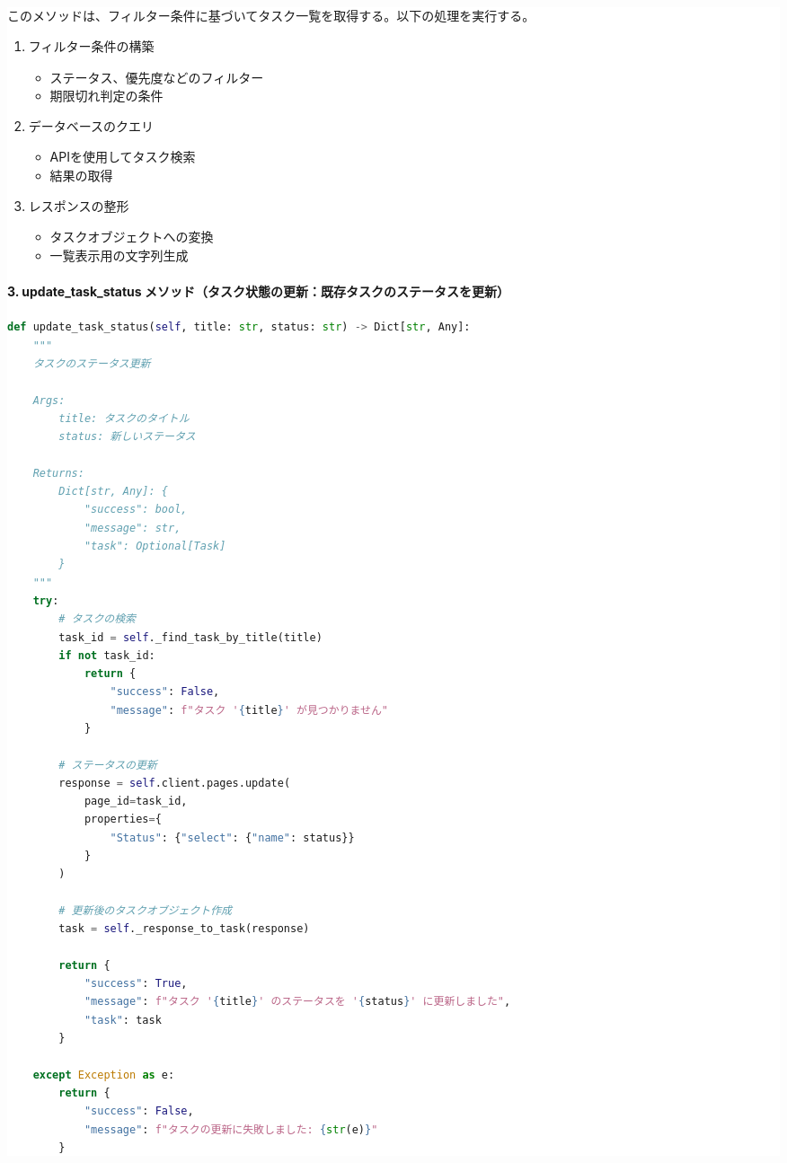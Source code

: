 このメソッドは、フィルター条件に基づいてタスク一覧を取得する。以下の処理を実行する。

1. フィルター条件の構築
   - ステータス、優先度などのフィルター
   - 期限切れ判定の条件

2. データベースのクエリ
   - APIを使用してタスク検索
   - 結果の取得

3. レスポンスの整形
   - タスクオブジェクトへの変換
   - 一覧表示用の文字列生成

#### 3. update_task_status メソッド（タスク状態の更新：既存タスクのステータスを更新）
```python
def update_task_status(self, title: str, status: str) -> Dict[str, Any]:
    """
    タスクのステータス更新
    
    Args:
        title: タスクのタイトル
        status: 新しいステータス
        
    Returns:
        Dict[str, Any]: {
            "success": bool,
            "message": str,
            "task": Optional[Task]
        }
    """
    try:
        # タスクの検索
        task_id = self._find_task_by_title(title)
        if not task_id:
            return {
                "success": False,
                "message": f"タスク '{title}' が見つかりません"
            }
            
        # ステータスの更新
        response = self.client.pages.update(
            page_id=task_id,
            properties={
                "Status": {"select": {"name": status}}
            }
        )
        
        # 更新後のタスクオブジェクト作成
        task = self._response_to_task(response)
        
        return {
            "success": True,
            "message": f"タスク '{title}' のステータスを '{status}' に更新しました",
            "task": task
        }
        
    except Exception as e:
        return {
            "success": False,
            "message": f"タスクの更新に失敗しました: {str(e)}"
        }
```
